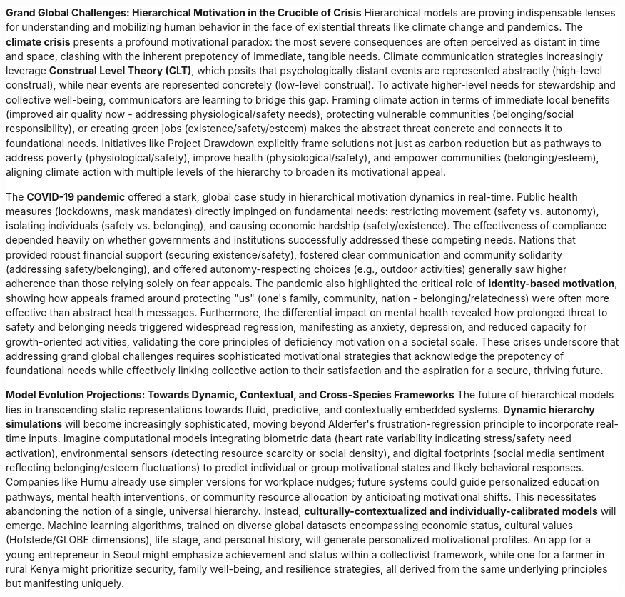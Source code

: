 **Grand Global Challenges: Hierarchical Motivation in the Crucible of Crisis**
Hierarchical models are proving indispensable lenses for understanding and mobilizing human behavior in the face of existential threats like climate change and pandemics. The **climate crisis** presents a profound motivational paradox: the most severe consequences are often perceived as distant in time and space, clashing with the inherent prepotency of immediate, tangible needs. Climate communication strategies increasingly leverage **Construal Level Theory (CLT)**, which posits that psychologically distant events are represented abstractly (high-level construal), while near events are represented concretely (low-level construal). To activate higher-level needs for stewardship and collective well-being, communicators are learning to bridge this gap. Framing climate action in terms of immediate local benefits (improved air quality now - addressing physiological/safety needs), protecting vulnerable communities (belonging/social responsibility), or creating green jobs (existence/safety/esteem) makes the abstract threat concrete and connects it to foundational needs. Initiatives like Project Drawdown explicitly frame solutions not just as carbon reduction but as pathways to address poverty (physiological/safety), improve health (physiological/safety), and empower communities (belonging/esteem), aligning climate action with multiple levels of the hierarchy to broaden its motivational appeal.

The **COVID-19 pandemic** offered a stark, global case study in hierarchical motivation dynamics in real-time. Public health measures (lockdowns, mask mandates) directly impinged on fundamental needs: restricting movement (safety vs. autonomy), isolating individuals (safety vs. belonging), and causing economic hardship (safety/existence). The effectiveness of compliance depended heavily on whether governments and institutions successfully addressed these competing needs. Nations that provided robust financial support (securing existence/safety), fostered clear communication and community solidarity (addressing safety/belonging), and offered autonomy-respecting choices (e.g., outdoor activities) generally saw higher adherence than those relying solely on fear appeals. The pandemic also highlighted the critical role of **identity-based motivation**, showing how appeals framed around protecting "us" (one's family, community, nation - belonging/relatedness) were often more effective than abstract health messages. Furthermore, the differential impact on mental health revealed how prolonged threat to safety and belonging needs triggered widespread regression, manifesting as anxiety, depression, and reduced capacity for growth-oriented activities, validating the core principles of deficiency motivation on a societal scale. These crises underscore that addressing grand global challenges requires sophisticated motivational strategies that acknowledge the prepotency of foundational needs while effectively linking collective action to their satisfaction and the aspiration for a secure, thriving future.

**Model Evolution Projections: Towards Dynamic, Contextual, and Cross-Species Frameworks**
The future of hierarchical models lies in transcending static representations towards fluid, predictive, and contextually embedded systems. **Dynamic hierarchy simulations** will become increasingly sophisticated, moving beyond Alderfer's frustration-regression principle to incorporate real-time inputs. Imagine computational models integrating biometric data (heart rate variability indicating stress/safety need activation), environmental sensors (detecting resource scarcity or social density), and digital footprints (social media sentiment reflecting belonging/esteem fluctuations) to predict individual or group motivational states and likely behavioral responses. Companies like Humu already use simpler versions for workplace nudges; future systems could guide personalized education pathways, mental health interventions, or community resource allocation by anticipating motivational shifts. This necessitates abandoning the notion of a single, universal hierarchy. Instead, **culturally-contextualized and individually-calibrated models** will emerge. Machine learning algorithms, trained on diverse global datasets encompassing economic status, cultural values (Hofstede/GLOBE dimensions), life stage, and personal history, will generate personalized motivational profiles. An app for a young entrepreneur in Seoul might emphasize achievement and status within a collectivist framework, while one for a farmer in rural Kenya might prioritize security, family well-being, and resilience strategies, all derived from the same underlying principles but manifesting uniquely.
